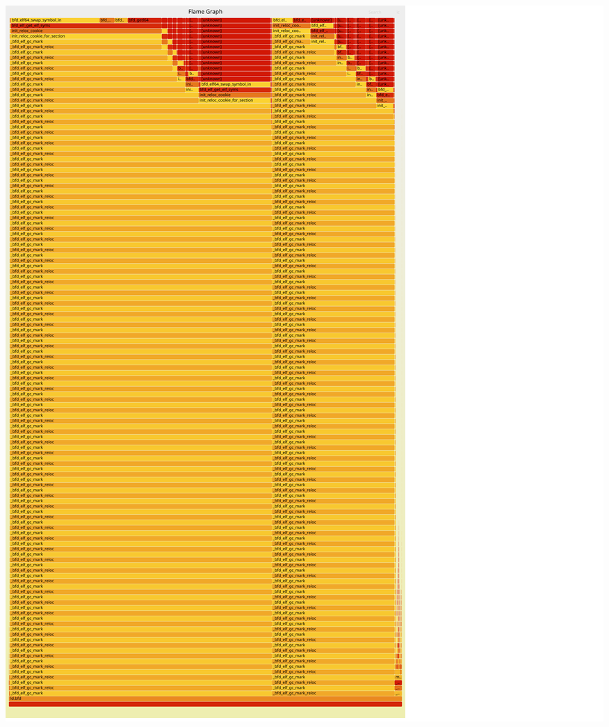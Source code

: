 [![`try3.svg`](/posts.data/340-profiling-binutils-linkers-in-nixpkgs/try3.svg "ld.bfd trace on 20K dependent text sections")](/posts.data/340-profiling-binutils-linkers-in-nixpkgs/try3.svg)
